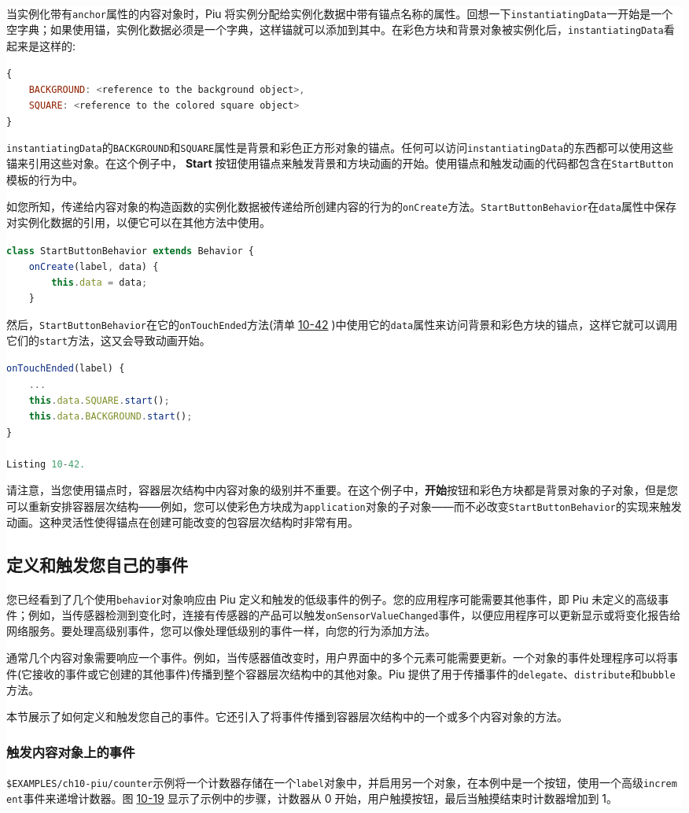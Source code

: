 当实例化带有`anchor`属性的内容对象时，Piu 将实例分配给实例化数据中带有锚点名称的属性。回想一下`instantiatingData`一开始是一个空字典；如果使用锚，实例化数据必须是一个字典，这样锚就可以添加到其中。在彩色方块和背景对象被实例化后，`instantiatingData`看起来是这样的:

```js
{
    BACKGROUND: <reference to the background object>,
    SQUARE: <reference to the colored square object>
}

```

`instantiatingData`的`BACKGROUND`和`SQUARE`属性是背景和彩色正方形对象的锚点。任何可以访问`instantiatingData`的东西都可以使用这些锚来引用这些对象。在这个例子中， **Start** 按钮使用锚点来触发背景和方块动画的开始。使用锚点和触发动画的代码都包含在`StartButton`模板的行为中。

如您所知，传递给内容对象的构造函数的实例化数据被传递给所创建内容的行为的`onCreate`方法。`StartButtonBehavior`在`data`属性中保存对实例化数据的引用，以便它可以在其他方法中使用。

```js
class StartButtonBehavior extends Behavior {
    onCreate(label, data) {
        this.data = data;
    }

```

然后，`StartButtonBehavior`在它的`onTouchEnded`方法(清单 [10-42](#PC73) )中使用它的`data`属性来访问背景和彩色方块的锚点，这样它就可以调用它们的`start`方法，这又会导致动画开始。

```js
onTouchEnded(label) {
    ...
    this.data.SQUARE.start();
    this.data.BACKGROUND.start();
}

Listing 10-42.

```

请注意，当您使用锚点时，容器层次结构中内容对象的级别并不重要。在这个例子中，**开始**按钮和彩色方块都是背景对象的子对象，但是您可以重新安排容器层次结构——例如，您可以使彩色方块成为`application`对象的子对象——而不必改变`StartButtonBehavior`的实现来触发动画。这种灵活性使得锚点在创建可能改变的包容层次结构时非常有用。

## 定义和触发您自己的事件

您已经看到了几个使用`behavior`对象响应由 Piu 定义和触发的低级事件的例子。您的应用程序可能需要其他事件，即 Piu 未定义的高级事件；例如，当传感器检测到变化时，连接有传感器的产品可以触发`onSensorValueChanged`事件，以便应用程序可以更新显示或将变化报告给网络服务。要处理高级别事件，您可以像处理低级别的事件一样，向您的行为添加方法。

通常几个内容对象需要响应一个事件。例如，当传感器值改变时，用户界面中的多个元素可能需要更新。一个对象的事件处理程序可以将事件(它接收的事件或它创建的其他事件)传播到整个容器层次结构中的其他对象。Piu 提供了用于传播事件的`delegate`、`distribute`和`bubble`方法。

本节展示了如何定义和触发您自己的事件。它还引入了将事件传播到容器层次结构中的一个或多个内容对象的方法。

### 触发内容对象上的事件

`$EXAMPLES/ch10-piu/counter`示例将一个计数器存储在一个`label`对象中，并启用另一个对象，在本例中是一个按钮，使用一个高级`increment`事件来递增计数器。图 [10-19](#Fig19) 显示了示例中的步骤，计数器从 0 开始，用户触摸按钮，最后当触摸结束时计数器增加到 1。
